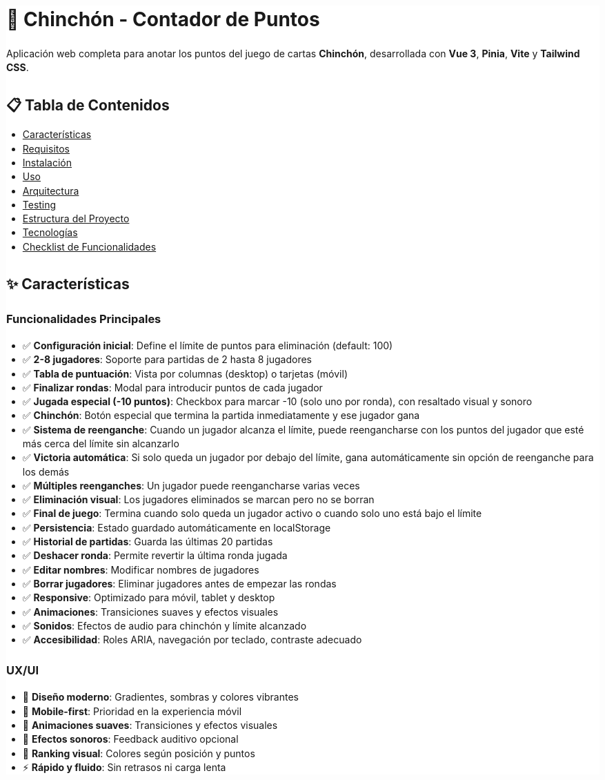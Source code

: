 # 🎴 Chinchón - Contador de Puntos

Aplicación web completa para anotar los puntos del juego de cartas **Chinchón**, desarrollada con **Vue 3**, **Pinia**, **Vite** y **Tailwind CSS**.

## 📋 Tabla de Contenidos

- [Características](#-características)
- [Requisitos](#-requisitos)
- [Instalación](#-instalación)
- [Uso](#-uso)
- [Arquitectura](#-arquitectura)
- [Testing](#-testing)
- [Estructura del Proyecto](#-estructura-del-proyecto)
- [Tecnologías](#-tecnologías)
- [Checklist de Funcionalidades](#-checklist-de-funcionalidades)

## ✨ Características

### Funcionalidades Principales

- ✅ **Configuración inicial**: Define el límite de puntos para eliminación (default: 100)
- ✅ **2-8 jugadores**: Soporte para partidas de 2 hasta 8 jugadores
- ✅ **Tabla de puntuación**: Vista por columnas (desktop) o tarjetas (móvil)
- ✅ **Finalizar rondas**: Modal para introducir puntos de cada jugador
- ✅ **Jugada especial (-10 puntos)**: Checkbox para marcar -10 (solo uno por ronda), con resaltado visual y sonoro
- ✅ **Chinchón**: Botón especial que termina la partida inmediatamente y ese jugador gana
- ✅ **Sistema de reenganche**: Cuando un jugador alcanza el límite, puede reengancharse con los puntos del jugador que esté más cerca del límite sin alcanzarlo
- ✅ **Victoria automática**: Si solo queda un jugador por debajo del límite, gana automáticamente sin opción de reenganche para los demás
- ✅ **Múltiples reenganches**: Un jugador puede reengancharse varias veces
- ✅ **Eliminación visual**: Los jugadores eliminados se marcan pero no se borran
- ✅ **Final de juego**: Termina cuando solo queda un jugador activo o cuando solo uno está bajo el límite
- ✅ **Persistencia**: Estado guardado automáticamente en localStorage
- ✅ **Historial de partidas**: Guarda las últimas 20 partidas
- ✅ **Deshacer ronda**: Permite revertir la última ronda jugada
- ✅ **Editar nombres**: Modificar nombres de jugadores
- ✅ **Borrar jugadores**: Eliminar jugadores antes de empezar las rondas
- ✅ **Responsive**: Optimizado para móvil, tablet y desktop
- ✅ **Animaciones**: Transiciones suaves y efectos visuales
- ✅ **Sonidos**: Efectos de audio para chinchón y límite alcanzado
- ✅ **Accesibilidad**: Roles ARIA, navegación por teclado, contraste adecuado

### UX/UI

- 🎨 **Diseño moderno**: Gradientes, sombras y colores vibrantes
- 📱 **Mobile-first**: Prioridad en la experiencia móvil
- 🔄 **Animaciones suaves**: Transiciones y efectos visuales
- 🎵 **Efectos sonoros**: Feedback auditivo opcional
- 🎯 **Ranking visual**: Colores según posición y puntos
- ⚡ **Rápido y fluido**: Sin retrasos ni carga lenta
